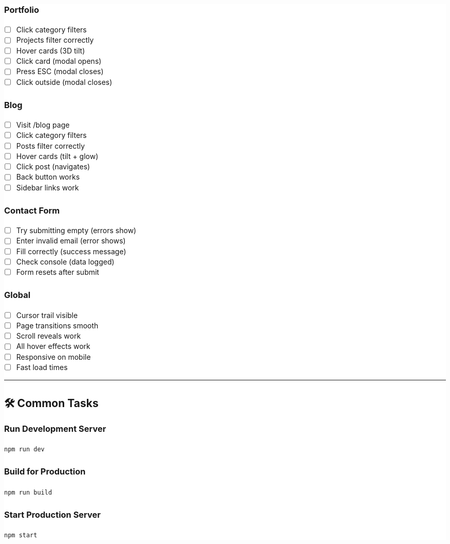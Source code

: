### Portfolio
- [ ] Click category filters
- [ ] Projects filter correctly
- [ ] Hover cards (3D tilt)
- [ ] Click card (modal opens)
- [ ] Press ESC (modal closes)
- [ ] Click outside (modal closes)

### Blog
- [ ] Visit /blog page
- [ ] Click category filters
- [ ] Posts filter correctly
- [ ] Hover cards (tilt + glow)
- [ ] Click post (navigates)
- [ ] Back button works
- [ ] Sidebar links work

### Contact Form
- [ ] Try submitting empty (errors show)
- [ ] Enter invalid email (error shows)
- [ ] Fill correctly (success message)
- [ ] Check console (data logged)
- [ ] Form resets after submit

### Global
- [ ] Cursor trail visible
- [ ] Page transitions smooth
- [ ] Scroll reveals work
- [ ] All hover effects work
- [ ] Responsive on mobile
- [ ] Fast load times

---

## 🛠️ Common Tasks

### Run Development Server
```bash
npm run dev
```

### Build for Production
```bash
npm run build
```

### Start Production Server
```bash
npm start
```
